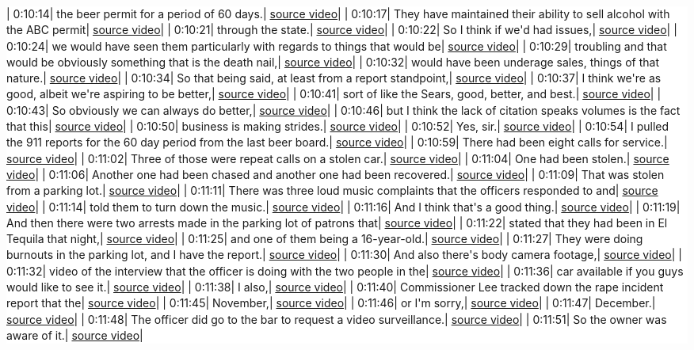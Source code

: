 | 0:10:14| the beer permit for a period of 60 days.| [source video](https://archive.org/details/co-com-r-267-230417-beer-board?start=614.02)|
| 0:10:17| They have maintained their ability to sell alcohol with the ABC permit| [source video](https://archive.org/details/co-com-r-267-230417-beer-board?start=617.02)|
| 0:10:21| through the state.| [source video](https://archive.org/details/co-com-r-267-230417-beer-board?start=621.02)|
| 0:10:22| So I think if we'd had issues,| [source video](https://archive.org/details/co-com-r-267-230417-beer-board?start=622.02)|
| 0:10:24| we would have seen them particularly with regards to things that would be| [source video](https://archive.org/details/co-com-r-267-230417-beer-board?start=624.02)|
| 0:10:29| troubling and that would be obviously something that is the death nail,| [source video](https://archive.org/details/co-com-r-267-230417-beer-board?start=629.02)|
| 0:10:32| would have been underage sales, things of that nature.| [source video](https://archive.org/details/co-com-r-267-230417-beer-board?start=632.02)|
| 0:10:34| So that being said, at least from a report standpoint,| [source video](https://archive.org/details/co-com-r-267-230417-beer-board?start=634.02)|
| 0:10:37| I think we're as good, albeit we're aspiring to be better,| [source video](https://archive.org/details/co-com-r-267-230417-beer-board?start=637.02)|
| 0:10:41| sort of like the Sears, good, better, and best.| [source video](https://archive.org/details/co-com-r-267-230417-beer-board?start=641.02)|
| 0:10:43| So obviously we can always do better,| [source video](https://archive.org/details/co-com-r-267-230417-beer-board?start=643.02)|
| 0:10:46| but I think the lack of citation speaks volumes is the fact that this| [source video](https://archive.org/details/co-com-r-267-230417-beer-board?start=646.02)|
| 0:10:50| business is making strides.| [source video](https://archive.org/details/co-com-r-267-230417-beer-board?start=650.02)|
| 0:10:52| Yes, sir.| [source video](https://archive.org/details/co-com-r-267-230417-beer-board?start=652.02)|
| 0:10:54| I pulled the 911 reports for the 60 day period from the last beer board.| [source video](https://archive.org/details/co-com-r-267-230417-beer-board?start=654.02)|
| 0:10:59| There had been eight calls for service.| [source video](https://archive.org/details/co-com-r-267-230417-beer-board?start=659.02)|
| 0:11:02| Three of those were repeat calls on a stolen car.| [source video](https://archive.org/details/co-com-r-267-230417-beer-board?start=662.02)|
| 0:11:04| One had been stolen.| [source video](https://archive.org/details/co-com-r-267-230417-beer-board?start=664.02)|
| 0:11:06| Another one had been chased and another one had been recovered.| [source video](https://archive.org/details/co-com-r-267-230417-beer-board?start=666.02)|
| 0:11:09| That was stolen from a parking lot.| [source video](https://archive.org/details/co-com-r-267-230417-beer-board?start=669.02)|
| 0:11:11| There was three loud music complaints that the officers responded to and| [source video](https://archive.org/details/co-com-r-267-230417-beer-board?start=671.02)|
| 0:11:14| told them to turn down the music.| [source video](https://archive.org/details/co-com-r-267-230417-beer-board?start=674.02)|
| 0:11:16| And I think that's a good thing.| [source video](https://archive.org/details/co-com-r-267-230417-beer-board?start=676.02)|
| 0:11:19| And then there were two arrests made in the parking lot of patrons that| [source video](https://archive.org/details/co-com-r-267-230417-beer-board?start=679.02)|
| 0:11:22| stated that they had been in El Tequila that night,| [source video](https://archive.org/details/co-com-r-267-230417-beer-board?start=682.02)|
| 0:11:25| and one of them being a 16-year-old.| [source video](https://archive.org/details/co-com-r-267-230417-beer-board?start=685.02)|
| 0:11:27| They were doing burnouts in the parking lot, and I have the report.| [source video](https://archive.org/details/co-com-r-267-230417-beer-board?start=687.02)|
| 0:11:30| And also there's body camera footage,| [source video](https://archive.org/details/co-com-r-267-230417-beer-board?start=690.02)|
| 0:11:32| video of the interview that the officer is doing with the two people in the| [source video](https://archive.org/details/co-com-r-267-230417-beer-board?start=692.02)|
| 0:11:36| car available if you guys would like to see it.| [source video](https://archive.org/details/co-com-r-267-230417-beer-board?start=696.02)|
| 0:11:38| I also,| [source video](https://archive.org/details/co-com-r-267-230417-beer-board?start=698.02)|
| 0:11:40| Commissioner Lee tracked down the rape incident report that the| [source video](https://archive.org/details/co-com-r-267-230417-beer-board?start=700.02)|
| 0:11:45| November,| [source video](https://archive.org/details/co-com-r-267-230417-beer-board?start=705.02)|
| 0:11:46| or I'm sorry,| [source video](https://archive.org/details/co-com-r-267-230417-beer-board?start=706.02)|
| 0:11:47| December.| [source video](https://archive.org/details/co-com-r-267-230417-beer-board?start=707.02)|
| 0:11:48| The officer did go to the bar to request a video surveillance.| [source video](https://archive.org/details/co-com-r-267-230417-beer-board?start=708.02)|
| 0:11:51| So the owner was aware of it.| [source video](https://archive.org/details/co-com-r-267-230417-beer-board?start=711.02)|
